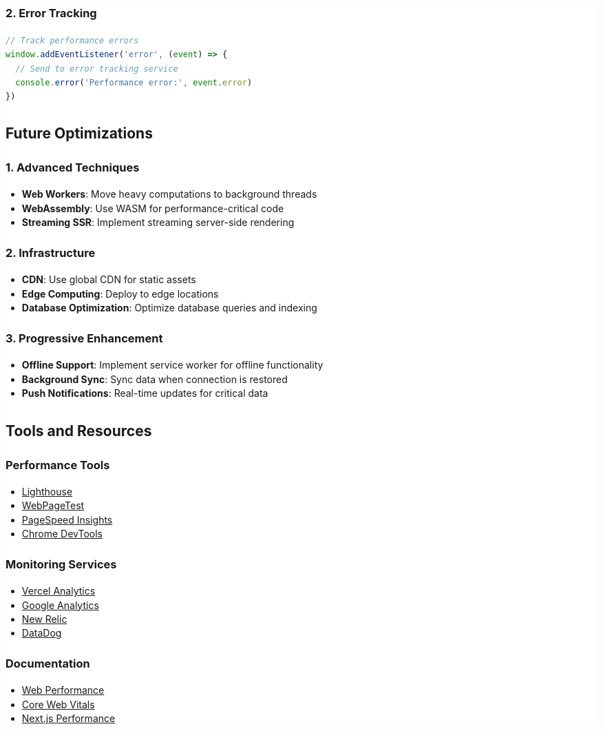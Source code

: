 ### 2. Error Tracking
```typescript
// Track performance errors
window.addEventListener('error', (event) => {
  // Send to error tracking service
  console.error('Performance error:', event.error)
})
```

## Future Optimizations

### 1. Advanced Techniques
- **Web Workers**: Move heavy computations to background threads
- **WebAssembly**: Use WASM for performance-critical code
- **Streaming SSR**: Implement streaming server-side rendering

### 2. Infrastructure
- **CDN**: Use global CDN for static assets
- **Edge Computing**: Deploy to edge locations
- **Database Optimization**: Optimize database queries and indexing

### 3. Progressive Enhancement
- **Offline Support**: Implement service worker for offline functionality
- **Background Sync**: Sync data when connection is restored
- **Push Notifications**: Real-time updates for critical data

## Tools and Resources

### Performance Tools
- [Lighthouse](https://developers.google.com/web/tools/lighthouse)
- [WebPageTest](https://www.webpagetest.org/)
- [PageSpeed Insights](https://pagespeed.web.dev/)
- [Chrome DevTools](https://developers.google.com/web/tools/chrome-devtools)

### Monitoring Services
- [Vercel Analytics](https://vercel.com/analytics)
- [Google Analytics](https://analytics.google.com/)
- [New Relic](https://newrelic.com/)
- [DataDog](https://www.datadoghq.com/)

### Documentation
- [Web Performance](https://web.dev/performance/)
- [Core Web Vitals](https://web.dev/vitals/)
- [Next.js Performance](https://nextjs.org/docs/advanced-features/measuring-performance)
